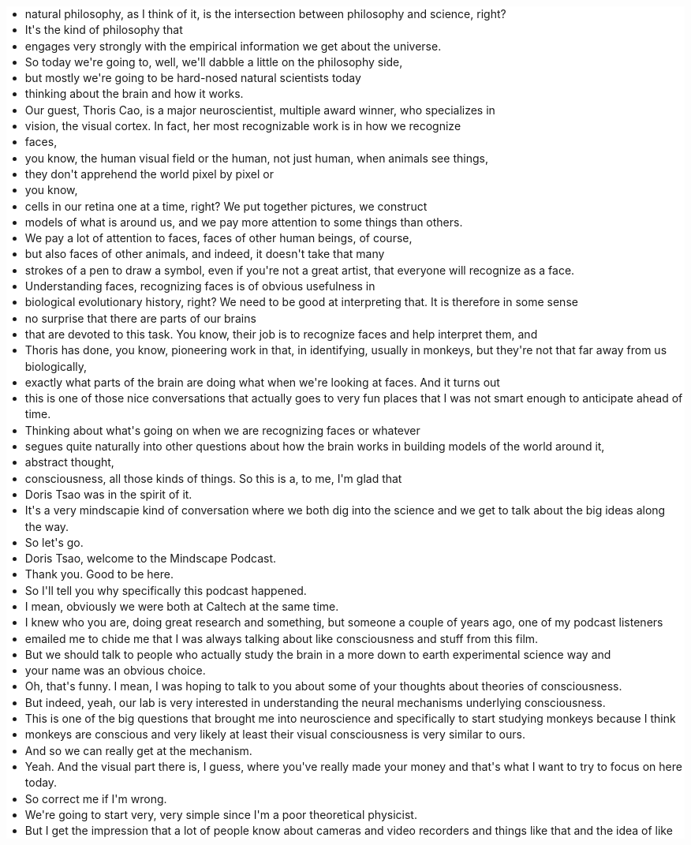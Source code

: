 *  natural philosophy, as I think of it, is the intersection between philosophy and science, right?
*  It's the kind of philosophy that
*  engages very strongly with the empirical information we get about the universe.
*  So today we're going to, well, we'll dabble a little on the philosophy side,
*  but mostly we're going to be hard-nosed natural scientists today
*  thinking about the brain and how it works.
*  Our guest, Thoris Cao, is a major neuroscientist, multiple award winner, who specializes in
*  vision, the visual cortex. In fact, her most recognizable work is in how we recognize
*  faces,
*  you know, the human visual field or the human, not just human, when animals see things,
*  they don't apprehend the world pixel by pixel or
*  you know,
*  cells in our retina one at a time, right? We put together pictures, we construct
*  models of what is around us, and we pay more attention to some things than others.
*  We pay a lot of attention to faces, faces of other human beings, of course,
*  but also faces of other animals, and indeed, it doesn't take that many
*  strokes of a pen to draw a symbol, even if you're not a great artist, that everyone will recognize as a face.
*  Understanding faces, recognizing faces is of obvious usefulness in
*  biological evolutionary history, right? We need to be good at interpreting that. It is therefore in some sense
*  no surprise that there are parts of our brains
*  that are devoted to this task. You know, their job is to recognize faces and help interpret them, and
*  Thoris has done, you know, pioneering work in that, in identifying, usually in monkeys, but they're not that far away from us biologically,
*  exactly what parts of the brain are doing what when we're looking at faces. And it turns out
*  this is one of those nice conversations that actually goes to very fun places that I was not smart enough to anticipate ahead of time.
*  Thinking about what's going on when we are recognizing faces or whatever
*  segues quite naturally into other questions about how the brain works in building models of the world around it,
*  abstract thought,
*  consciousness, all those kinds of things. So this is a, to me, I'm glad that
*  Doris Tsao was in the spirit of it.
*  It's a very mindscapie kind of conversation where we both dig into the science and we get to talk about the big ideas along the way.
*  So let's go.
*  Doris Tsao, welcome to the Mindscape Podcast.
*  Thank you. Good to be here.
*  So I'll tell you why specifically this podcast happened.
*  I mean, obviously we were both at Caltech at the same time.
*  I knew who you are, doing great research and something, but someone a couple of years ago, one of my podcast listeners
*  emailed me to chide me that I was always talking about like consciousness and stuff from this film.
*  But we should talk to people who actually study the brain in a more down to earth experimental science way and
*  your name was an obvious choice.
*  Oh, that's funny. I mean, I was hoping to talk to you about some of your thoughts about theories of consciousness.
*  But indeed, yeah, our lab is very interested in understanding the neural mechanisms underlying consciousness.
*  This is one of the big questions that brought me into neuroscience and specifically to start studying monkeys because I think
*  monkeys are conscious and very likely at least their visual consciousness is very similar to ours.
*  And so we can really get at the mechanism.
*  Yeah. And the visual part there is, I guess, where you've really made your money and that's what I want to try to focus on here today.
*  So correct me if I'm wrong.
*  We're going to start very, very simple since I'm a poor theoretical physicist.
*  But I get the impression that a lot of people know about cameras and video recorders and things like that and the idea of like